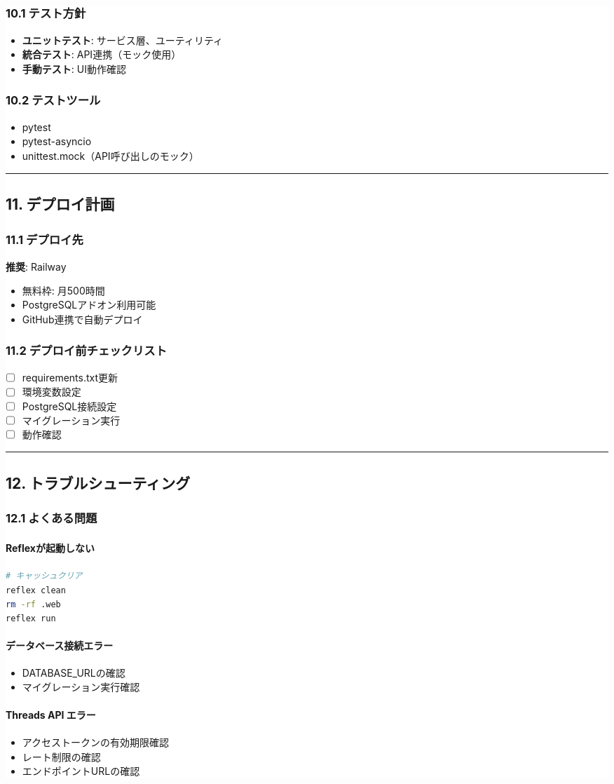 ### 10.1 テスト方針
- **ユニットテスト**: サービス層、ユーティリティ
- **統合テスト**: API連携（モック使用）
- **手動テスト**: UI動作確認

### 10.2 テストツール
- pytest
- pytest-asyncio
- unittest.mock（API呼び出しのモック）

---

## 11. デプロイ計画

### 11.1 デプロイ先
**推奨**: Railway
- 無料枠: 月500時間
- PostgreSQLアドオン利用可能
- GitHub連携で自動デプロイ

### 11.2 デプロイ前チェックリスト
- [ ] requirements.txt更新
- [ ] 環境変数設定
- [ ] PostgreSQL接続設定
- [ ] マイグレーション実行
- [ ] 動作確認

---

## 12. トラブルシューティング

### 12.1 よくある問題

#### Reflexが起動しない
```bash
# キャッシュクリア
reflex clean
rm -rf .web
reflex run
```

#### データベース接続エラー
- DATABASE_URLの確認
- マイグレーション実行確認

#### Threads API エラー
- アクセストークンの有効期限確認
- レート制限の確認
- エンドポイントURLの確認
